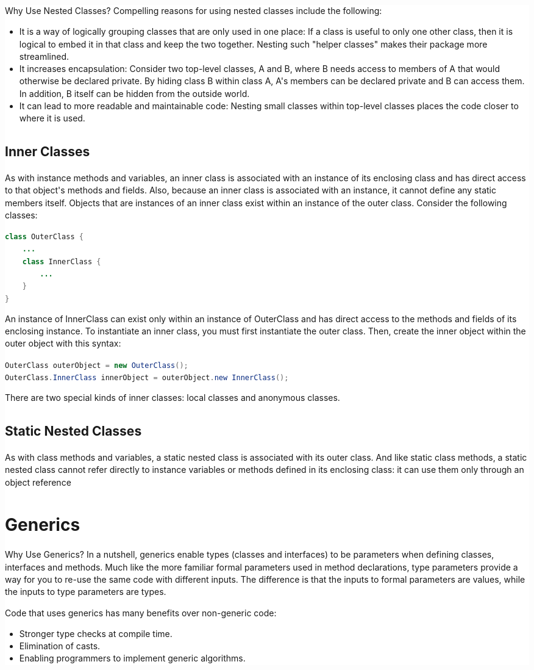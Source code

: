 Why Use Nested Classes?
Compelling reasons for using nested classes include the following:
  - It is a way of logically grouping classes that are only used in one place: If a class is useful to only one other class, then it is logical to embed it in that class and keep the two together. Nesting such "helper classes" makes their package more streamlined.
  - It increases encapsulation: Consider two top-level classes, A and B, where B needs access to members of A that would otherwise be declared private. By hiding class B within class A, A's members can be declared private and B can access them. In addition, B itself can be hidden from the outside world.
  - It can lead to more readable and maintainable code: Nesting small classes within top-level classes places the code closer to where it is used.

## Inner Classes
As with instance methods and variables, an inner class is associated with an instance of its enclosing class and has direct access to that object's methods and fields. Also, because an inner class is associated with an instance, it cannot define any static members itself.
Objects that are instances of an inner class exist within an instance of the outer class. Consider the following classes:
```java
class OuterClass {
    ...
    class InnerClass {
        ...
    }
}
```

An instance of InnerClass can exist only within an instance of OuterClass and has direct access to the methods and fields of its enclosing instance.
To instantiate an inner class, you must first instantiate the outer class. Then, create the inner object within the outer object with this syntax:
```java
OuterClass outerObject = new OuterClass();
OuterClass.InnerClass innerObject = outerObject.new InnerClass();
```
There are two special kinds of inner classes: local classes and anonymous classes.

## Static Nested Classes
As with class methods and variables, a static nested class is associated with its outer class. And like static class methods, a static nested class cannot refer directly to instance variables or methods defined in its enclosing class: it can use them only through an object reference


# Generics
Why Use Generics?
In a nutshell, generics enable types (classes and interfaces) to be parameters when defining classes, interfaces and methods. Much like the more familiar formal parameters used in method declarations, type parameters provide a way for you to re-use the same code with different inputs. The difference is that the inputs to formal parameters are values, while the inputs to type parameters are types.

Code that uses generics has many benefits over non-generic code:
  - Stronger type checks at compile time.
  - Elimination of casts.
  - Enabling programmers to implement generic algorithms.
